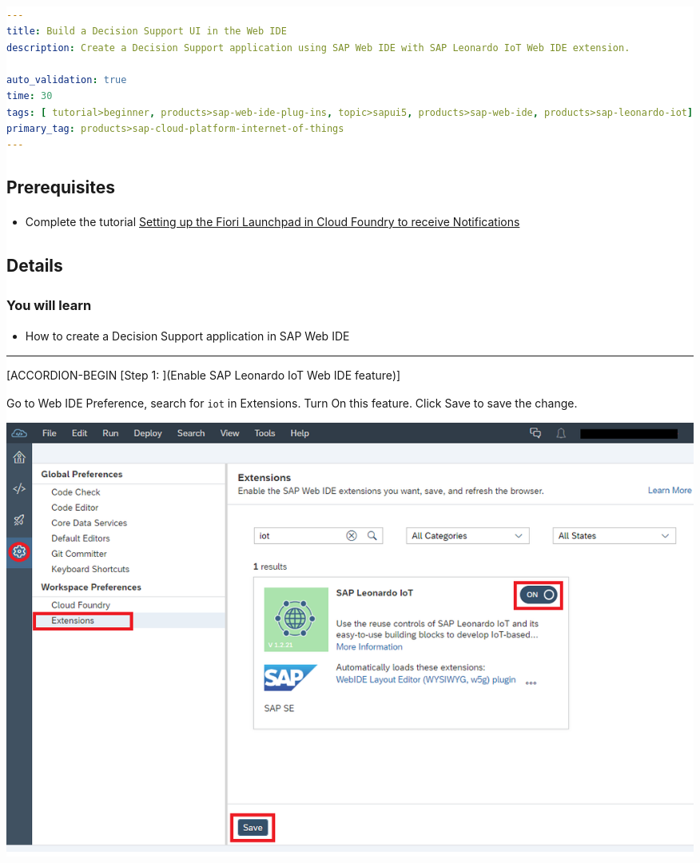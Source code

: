 ```yaml
---
title: Build a Decision Support UI in the Web IDE
description: Create a Decision Support application using SAP Web IDE with SAP Leonardo IoT Web IDE extension.  

auto_validation: true
time: 30
tags: [ tutorial>beginner, products>sap-web-ide-plug-ins, topic>sapui5, products>sap-web-ide, products>sap-leonardo-iot]
primary_tag: products>sap-cloud-platform-internet-of-things
---
```


## Prerequisites
 - Complete the tutorial [Setting up the Fiori Launchpad in Cloud Foundry to receive Notifications](iot-ds-2-create-flp)

## Details
### You will learn
  - How to create a Decision Support application in SAP Web IDE

---

[ACCORDION-BEGIN [Step 1: ](Enable SAP Leonardo IoT Web IDE feature)]

  Go to Web IDE Preference, search for `iot` in Extensions. Turn On this feature. Click Save to save the change.

  ![WebIde IoT feature](images/webide_iot_feature.png)
